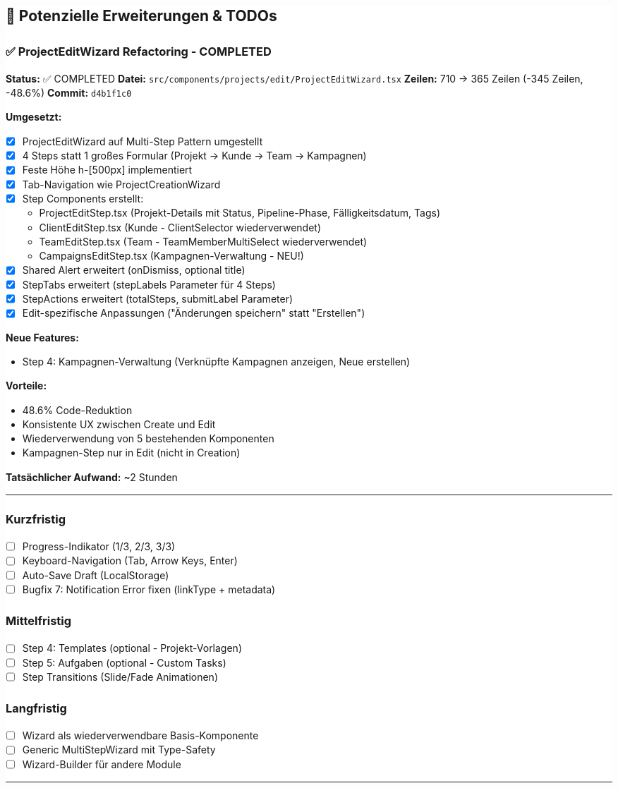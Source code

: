 ## 🚀 Potenzielle Erweiterungen & TODOs

### ✅ ProjectEditWizard Refactoring - COMPLETED

**Status:** ✅ COMPLETED
**Datei:** `src/components/projects/edit/ProjectEditWizard.tsx`
**Zeilen:** 710 → 365 Zeilen (-345 Zeilen, -48.6%)
**Commit:** `d4b1f1c0`

**Umgesetzt:**
- [x] ProjectEditWizard auf Multi-Step Pattern umgestellt
- [x] 4 Steps statt 1 großes Formular (Projekt → Kunde → Team → Kampagnen)
- [x] Feste Höhe h-[500px] implementiert
- [x] Tab-Navigation wie ProjectCreationWizard
- [x] Step Components erstellt:
  - ProjectEditStep.tsx (Projekt-Details mit Status, Pipeline-Phase, Fälligkeitsdatum, Tags)
  - ClientEditStep.tsx (Kunde - ClientSelector wiederverwendet)
  - TeamEditStep.tsx (Team - TeamMemberMultiSelect wiederverwendet)
  - CampaignsEditStep.tsx (Kampagnen-Verwaltung - NEU!)
- [x] Shared Alert erweitert (onDismiss, optional title)
- [x] StepTabs erweitert (stepLabels Parameter für 4 Steps)
- [x] StepActions erweitert (totalSteps, submitLabel Parameter)
- [x] Edit-spezifische Anpassungen ("Änderungen speichern" statt "Erstellen")

**Neue Features:**
- Step 4: Kampagnen-Verwaltung (Verknüpfte Kampagnen anzeigen, Neue erstellen)

**Vorteile:**
- 48.6% Code-Reduktion
- Konsistente UX zwischen Create und Edit
- Wiederverwendung von 5 bestehenden Komponenten
- Kampagnen-Step nur in Edit (nicht in Creation)

**Tatsächlicher Aufwand:** ~2 Stunden

---

### Kurzfristig
- [ ] Progress-Indikator (1/3, 2/3, 3/3)
- [ ] Keyboard-Navigation (Tab, Arrow Keys, Enter)
- [ ] Auto-Save Draft (LocalStorage)
- [ ] Bugfix 7: Notification Error fixen (linkType + metadata)

### Mittelfristig
- [ ] Step 4: Templates (optional - Projekt-Vorlagen)
- [ ] Step 5: Aufgaben (optional - Custom Tasks)
- [ ] Step Transitions (Slide/Fade Animationen)

### Langfristig
- [ ] Wizard als wiederverwendbare Basis-Komponente
- [ ] Generic MultiStepWizard<T> mit Type-Safety
- [ ] Wizard-Builder für andere Module

---